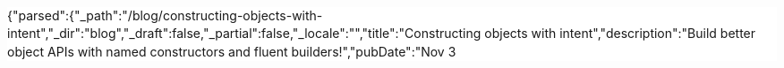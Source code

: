 {"parsed":{"\_path":"/blog/constructing-objects-with-intent","\_dir":"blog","\_draft":false,"\_partial":false,"\_locale":"","title":"Constructing objects with intent","description":"Build better object APIs with named constructors and fluent builders!","pubDate":"Nov 3